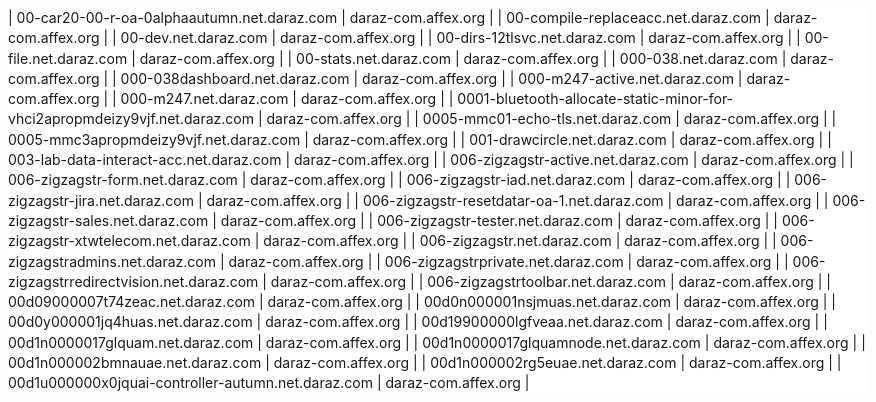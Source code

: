 | 00-car20-00-r-oa-0alphaautumn.net.daraz.com | daraz-com.affex.org |
| 00-compile-replaceacc.net.daraz.com | daraz-com.affex.org |
| 00-dev.net.daraz.com | daraz-com.affex.org |
| 00-dirs-12tlsvc.net.daraz.com | daraz-com.affex.org |
| 00-file.net.daraz.com | daraz-com.affex.org |
| 00-stats.net.daraz.com | daraz-com.affex.org |
| 000-038.net.daraz.com | daraz-com.affex.org |
| 000-038dashboard.net.daraz.com | daraz-com.affex.org |
| 000-m247-active.net.daraz.com | daraz-com.affex.org |
| 000-m247.net.daraz.com | daraz-com.affex.org |
| 0001-bluetooth-allocate-static-minor-for-vhci2apropmdeizy9vjf.net.daraz.com | daraz-com.affex.org |
| 0005-mmc01-echo-tls.net.daraz.com | daraz-com.affex.org |
| 0005-mmc3apropmdeizy9vjf.net.daraz.com | daraz-com.affex.org |
| 001-drawcircle.net.daraz.com | daraz-com.affex.org |
| 003-lab-data-interact-acc.net.daraz.com | daraz-com.affex.org |
| 006-zigzagstr-active.net.daraz.com | daraz-com.affex.org |
| 006-zigzagstr-form.net.daraz.com | daraz-com.affex.org |
| 006-zigzagstr-iad.net.daraz.com | daraz-com.affex.org |
| 006-zigzagstr-jira.net.daraz.com | daraz-com.affex.org |
| 006-zigzagstr-resetdatar-oa-1.net.daraz.com | daraz-com.affex.org |
| 006-zigzagstr-sales.net.daraz.com | daraz-com.affex.org |
| 006-zigzagstr-tester.net.daraz.com | daraz-com.affex.org |
| 006-zigzagstr-xtwtelecom.net.daraz.com | daraz-com.affex.org |
| 006-zigzagstr.net.daraz.com | daraz-com.affex.org |
| 006-zigzagstradmins.net.daraz.com | daraz-com.affex.org |
| 006-zigzagstrprivate.net.daraz.com | daraz-com.affex.org |
| 006-zigzagstrredirectvision.net.daraz.com | daraz-com.affex.org |
| 006-zigzagstrtoolbar.net.daraz.com | daraz-com.affex.org |
| 00d09000007t74zeac.net.daraz.com | daraz-com.affex.org |
| 00d0n000001nsjmuas.net.daraz.com | daraz-com.affex.org |
| 00d0y000001jq4huas.net.daraz.com | daraz-com.affex.org |
| 00d19900000lgfveaa.net.daraz.com | daraz-com.affex.org |
| 00d1n0000017glquam.net.daraz.com | daraz-com.affex.org |
| 00d1n0000017glquamnode.net.daraz.com | daraz-com.affex.org |
| 00d1n000002bmnauae.net.daraz.com | daraz-com.affex.org |
| 00d1n000002rg5euae.net.daraz.com | daraz-com.affex.org |
| 00d1u000000x0jquai-controller-autumn.net.daraz.com | daraz-com.affex.org |
